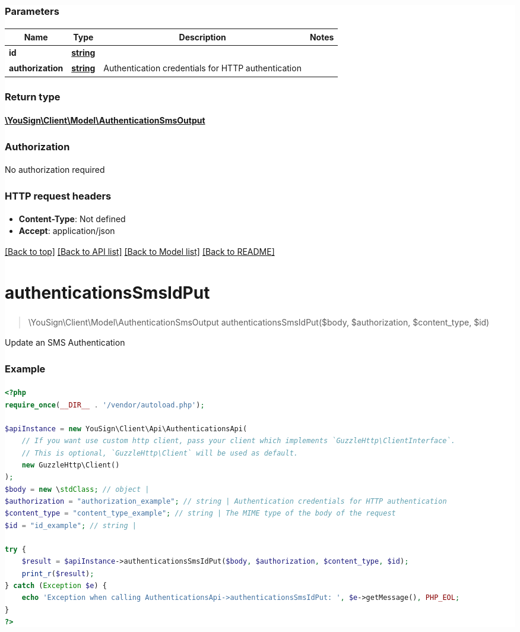 ### Parameters

Name | Type | Description  | Notes
------------- | ------------- | ------------- | -------------
 **id** | [**string**](../Model/.md)|  |
 **authorization** | [**string**](../Model/.md)| Authentication credentials for HTTP authentication |

### Return type

[**\YouSign\Client\Model\AuthenticationSmsOutput**](../Model/AuthenticationSmsOutput.md)

### Authorization

No authorization required

### HTTP request headers

 - **Content-Type**: Not defined
 - **Accept**: application/json

[[Back to top]](#) [[Back to API list]](../../README.md#documentation-for-api-endpoints) [[Back to Model list]](../../README.md#documentation-for-models) [[Back to README]](../../README.md)

# **authenticationsSmsIdPut**
> \YouSign\Client\Model\AuthenticationSmsOutput authenticationsSmsIdPut($body, $authorization, $content_type, $id)

Update an SMS Authentication

### Example
```php
<?php
require_once(__DIR__ . '/vendor/autoload.php');

$apiInstance = new YouSign\Client\Api\AuthenticationsApi(
    // If you want use custom http client, pass your client which implements `GuzzleHttp\ClientInterface`.
    // This is optional, `GuzzleHttp\Client` will be used as default.
    new GuzzleHttp\Client()
);
$body = new \stdClass; // object | 
$authorization = "authorization_example"; // string | Authentication credentials for HTTP authentication
$content_type = "content_type_example"; // string | The MIME type of the body of the request
$id = "id_example"; // string | 

try {
    $result = $apiInstance->authenticationsSmsIdPut($body, $authorization, $content_type, $id);
    print_r($result);
} catch (Exception $e) {
    echo 'Exception when calling AuthenticationsApi->authenticationsSmsIdPut: ', $e->getMessage(), PHP_EOL;
}
?>
```
